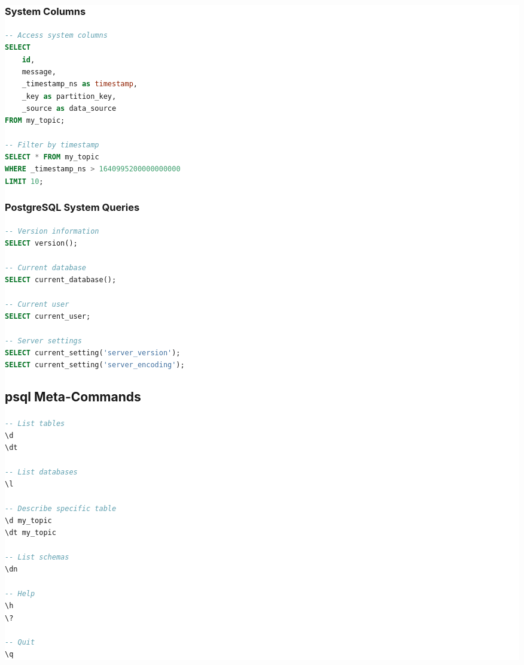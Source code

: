 ### System Columns
```sql
-- Access system columns
SELECT 
    id,
    message, 
    _timestamp_ns as timestamp,
    _key as partition_key,
    _source as data_source
FROM my_topic;

-- Filter by timestamp
SELECT * FROM my_topic 
WHERE _timestamp_ns > 1640995200000000000
LIMIT 10;
```

### PostgreSQL System Queries
```sql
-- Version information
SELECT version();

-- Current database
SELECT current_database();

-- Current user
SELECT current_user;

-- Server settings
SELECT current_setting('server_version');
SELECT current_setting('server_encoding');
```

## psql Meta-Commands

```sql
-- List tables
\d
\dt

-- List databases  
\l

-- Describe specific table
\d my_topic
\dt my_topic

-- List schemas
\dn

-- Help
\h
\?

-- Quit
\q
```
